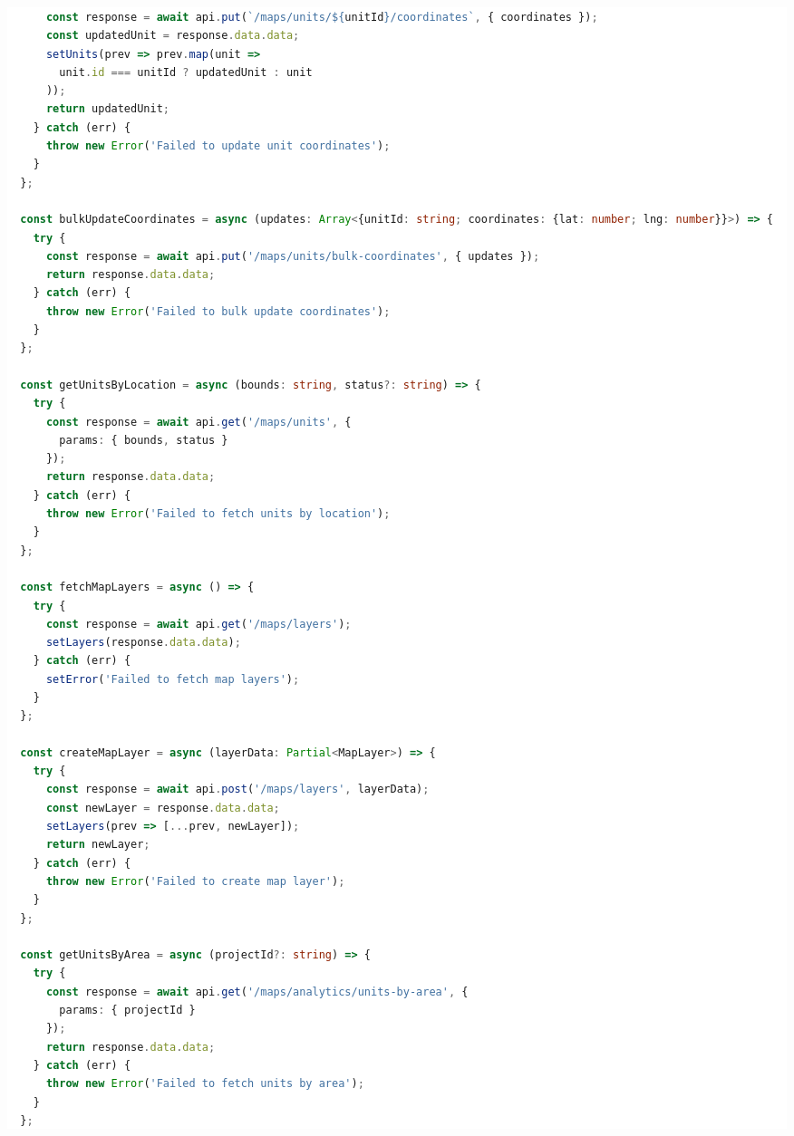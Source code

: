 ```typescript
      const response = await api.put(`/maps/units/${unitId}/coordinates`, { coordinates });
      const updatedUnit = response.data.data;
      setUnits(prev => prev.map(unit => 
        unit.id === unitId ? updatedUnit : unit
      ));
      return updatedUnit;
    } catch (err) {
      throw new Error('Failed to update unit coordinates');
    }
  };

  const bulkUpdateCoordinates = async (updates: Array<{unitId: string; coordinates: {lat: number; lng: number}}>) => {
    try {
      const response = await api.put('/maps/units/bulk-coordinates', { updates });
      return response.data.data;
    } catch (err) {
      throw new Error('Failed to bulk update coordinates');
    }
  };

  const getUnitsByLocation = async (bounds: string, status?: string) => {
    try {
      const response = await api.get('/maps/units', {
        params: { bounds, status }
      });
      return response.data.data;
    } catch (err) {
      throw new Error('Failed to fetch units by location');
    }
  };

  const fetchMapLayers = async () => {
    try {
      const response = await api.get('/maps/layers');
      setLayers(response.data.data);
    } catch (err) {
      setError('Failed to fetch map layers');
    }
  };

  const createMapLayer = async (layerData: Partial<MapLayer>) => {
    try {
      const response = await api.post('/maps/layers', layerData);
      const newLayer = response.data.data;
      setLayers(prev => [...prev, newLayer]);
      return newLayer;
    } catch (err) {
      throw new Error('Failed to create map layer');
    }
  };

  const getUnitsByArea = async (projectId?: string) => {
    try {
      const response = await api.get('/maps/analytics/units-by-area', {
        params: { projectId }
      });
      return response.data.data;
    } catch (err) {
      throw new Error('Failed to fetch units by area');
    }
  };

```
